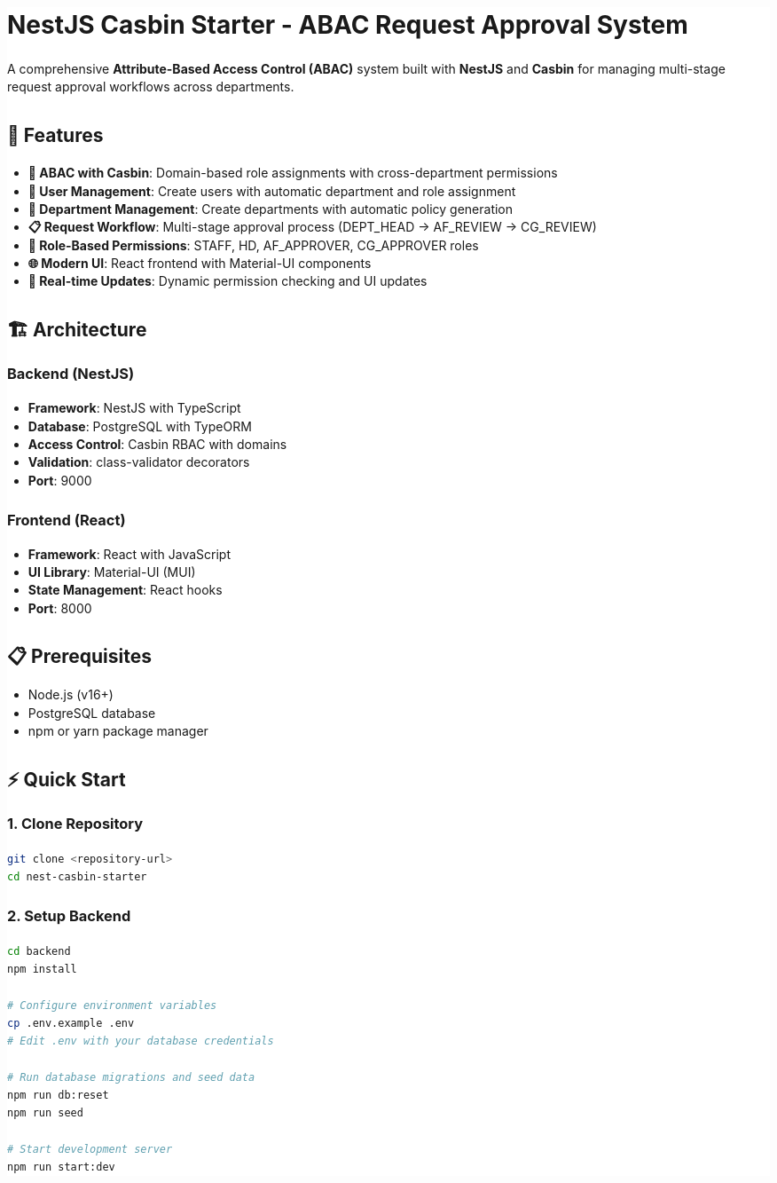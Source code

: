 # NestJS Casbin Starter - ABAC Request Approval System

A comprehensive **Attribute-Based Access Control (ABAC)** system built with **NestJS** and **Casbin** for managing multi-stage request approval workflows across departments.

## 🚀 Features

- **🔐 ABAC with Casbin**: Domain-based role assignments with cross-department permissions
- **👥 User Management**: Create users with automatic department and role assignment
- **🏢 Department Management**: Create departments with automatic policy generation
- **📋 Request Workflow**: Multi-stage approval process (DEPT_HEAD → AF_REVIEW → CG_REVIEW)
- **🎯 Role-Based Permissions**: STAFF, HD, AF_APPROVER, CG_APPROVER roles
- **🌐 Modern UI**: React frontend with Material-UI components
- **🔄 Real-time Updates**: Dynamic permission checking and UI updates

## 🏗️ Architecture

### Backend (NestJS)
- **Framework**: NestJS with TypeScript
- **Database**: PostgreSQL with TypeORM
- **Access Control**: Casbin RBAC with domains
- **Validation**: class-validator decorators
- **Port**: 9000

### Frontend (React)
- **Framework**: React with JavaScript
- **UI Library**: Material-UI (MUI)
- **State Management**: React hooks
- **Port**: 8000

## 📋 Prerequisites

- Node.js (v16+)
- PostgreSQL database
- npm or yarn package manager

## ⚡ Quick Start

### 1. Clone Repository
```bash
git clone <repository-url>
cd nest-casbin-starter
```

### 2. Setup Backend
```bash
cd backend
npm install

# Configure environment variables
cp .env.example .env
# Edit .env with your database credentials

# Run database migrations and seed data
npm run db:reset
npm run seed

# Start development server
npm run start:dev
```
